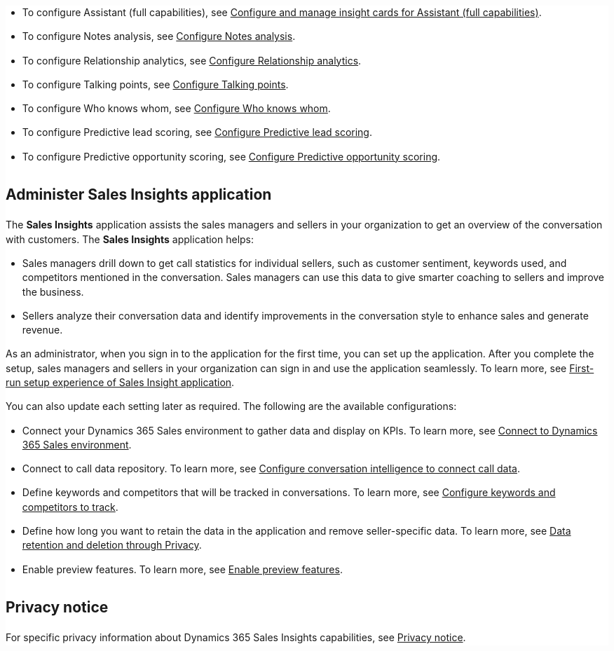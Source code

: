 -	To configure Assistant (full capabilities), see [Configure and manage insight cards for Assistant (full capabilities)](configure-assistant.md#configure-and-manage-insight-cards-for-assistant-full-capabilities).

-	To configure Notes analysis, see [Configure Notes analysis](configure-notes-analysis.md).

-	To configure Relationship analytics, see [Configure Relationship analytics](configure-relationship-analytics.md).

-	To configure Talking points, see [Configure Talking points](configure-talking-points.md).

-	To configure Who knows whom, see [Configure Who knows whom](configure-who-knows-whom.md).

-	To configure Predictive lead scoring, see [Configure Predictive lead scoring](configure-predictive-lead-scoring.md).

-	To configure Predictive opportunity scoring, see [Configure Predictive opportunity scoring](configure-predictive-opportunity-scoring.md).


## Administer Sales Insights application

The **Sales Insights** application assists the sales managers and sellers in your organization to get an overview of the conversation with customers. The **Sales Insights** application helps:

-	Sales managers drill down to get call statistics for individual sellers, such as customer sentiment, keywords used, and competitors mentioned in the conversation. Sales managers can use this data to give smarter coaching to sellers and improve the business.

-	Sellers analyze their conversation data and identify improvements in the conversation style to enhance sales and generate revenue.

As an administrator, when you sign in to the application for the first time, you can set up the application. After you complete the setup, sales managers and sellers in your organization can sign in and use the application seamlessly. To learn more, see [First-run setup experience of Sales Insight application](fre-setup-sales-insight-app.md).

You can also update each setting later as required. The following are the available configurations:

-	Connect your Dynamics 365 Sales environment to gather data and display on KPIs. To learn more, see [Connect to Dynamics 365 Sales environment](connect-dynamics365-sales-environment.md).

-	Connect to call data repository. To learn more, see [Configure conversation intelligence to connect call data](configure-conversation-intelligence-call-data.md).

-	Define keywords and competitors that will be tracked in conversations. To learn more, see [Configure keywords and competitors to track](configure-keywords-competitors.md).

-	Define how long you want to retain the data in the application and remove seller-specific data. To learn more, see [Data retention and deletion through Privacy](data-retention-deletion-policy.md).

-	Enable preview features. To learn more, see [Enable preview features](enable-preview-features-sales-insights-app.md).


## Privacy notice

For specific privacy information about Dynamics 365 Sales Insights capabilities, see [Privacy notice](privacy-notice.md).
